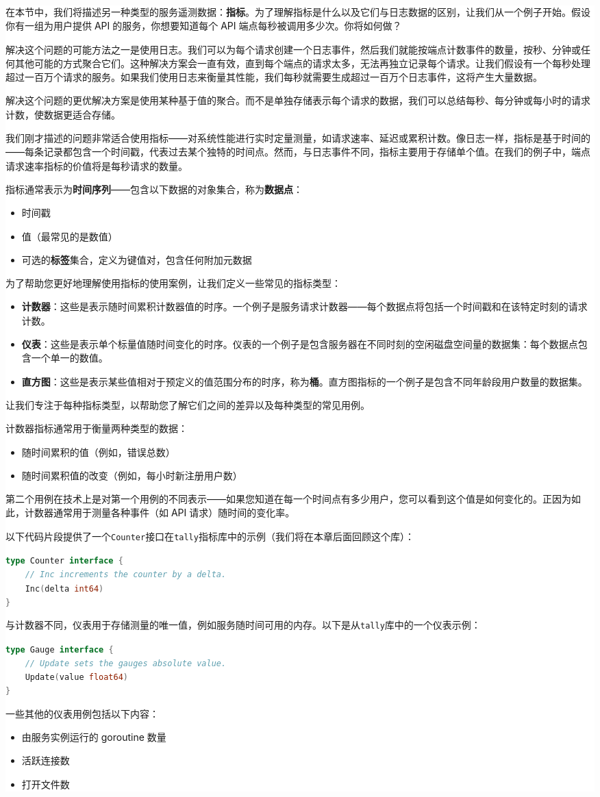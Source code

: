 在本节中，我们将描述另一种类型的服务遥测数据：**指标**。为了理解指标是什么以及它们与日志数据的区别，让我们从一个例子开始。假设你有一组为用户提供 API 的服务，你想要知道每个 API 端点每秒被调用多少次。你将如何做？

解决这个问题的可能方法之一是使用日志。我们可以为每个请求创建一个日志事件，然后我们就能按端点计数事件的数量，按秒、分钟或任何其他可能的方式聚合它们。这种解决方案会一直有效，直到每个端点的请求太多，无法再独立记录每个请求。让我们假设有一个每秒处理超过一百万个请求的服务。如果我们使用日志来衡量其性能，我们每秒就需要生成超过一百万个日志事件，这将产生大量数据。

解决这个问题的更优解决方案是使用某种基于值的聚合。而不是单独存储表示每个请求的数据，我们可以总结每秒、每分钟或每小时的请求计数，使数据更适合存储。

我们刚才描述的问题非常适合使用指标——对系统性能进行实时定量测量，如请求速率、延迟或累积计数。像日志一样，指标是基于时间的——每条记录都包含一个时间戳，代表过去某个独特的时间点。然而，与日志事件不同，指标主要用于存储单个值。在我们的例子中，端点请求速率指标的价值将是每秒请求的数量。

指标通常表示为**时间序列**——包含以下数据的对象集合，称为**数据点**：

+   时间戳

+   值（最常见的是数值）

+   可选的**标签**集合，定义为键值对，包含任何附加元数据

为了帮助您更好地理解使用指标的使用案例，让我们定义一些常见的指标类型：

+   **计数器**：这些是表示随时间累积计数器值的时序。一个例子是服务请求计数器——每个数据点将包括一个时间戳和在该特定时刻的请求计数。

+   **仪表**：这些是表示单个标量值随时间变化的时序。仪表的一个例子是包含服务器在不同时刻的空闲磁盘空间量的数据集：每个数据点包含一个单一的数值。

+   **直方图**：这些是表示某些值相对于预定义的值范围分布的时序，称为**桶**。直方图指标的一个例子是包含不同年龄段用户数量的数据集。

让我们专注于每种指标类型，以帮助您了解它们之间的差异以及每种类型的常见用例。

计数器指标通常用于衡量两种类型的数据：

+   随时间累积的值（例如，错误总数）

+   随时间累积值的改变（例如，每小时新注册用户数）

第二个用例在技术上是对第一个用例的不同表示——如果您知道在每一个时间点有多少用户，您可以看到这个值是如何变化的。正因为如此，计数器通常用于测量各种事件（如 API 请求）随时间的变化率。

以下代码片段提供了一个`Counter`接口在`tally`指标库中的示例（我们将在本章后面回顾这个库）：

```go
type Counter interface {
    // Inc increments the counter by a delta.
    Inc(delta int64)
}
```

与计数器不同，仪表用于存储测量的唯一值，例如服务随时间可用的内存。以下是从`tally`库中的一个仪表示例：

```go
type Gauge interface {
    // Update sets the gauges absolute value.
    Update(value float64)
}
```

一些其他的仪表用例包括以下内容：

+   由服务实例运行的 goroutine 数量

+   活跃连接数

+   打开文件数
